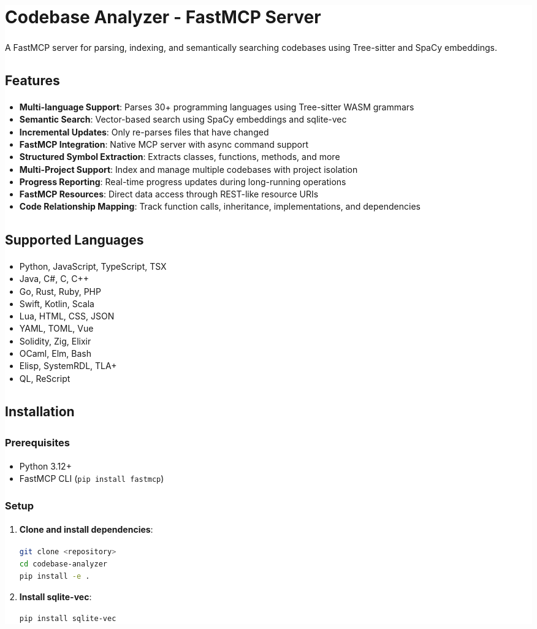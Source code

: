 # Codebase Analyzer - FastMCP Server

A FastMCP server for parsing, indexing, and semantically searching codebases using Tree-sitter and SpaCy embeddings.

## Features

- **Multi-language Support**: Parses 30+ programming languages using Tree-sitter WASM grammars
- **Semantic Search**: Vector-based search using SpaCy embeddings and sqlite-vec
- **Incremental Updates**: Only re-parses files that have changed
- **FastMCP Integration**: Native MCP server with async command support
- **Structured Symbol Extraction**: Extracts classes, functions, methods, and more
- **Multi-Project Support**: Index and manage multiple codebases with project isolation
- **Progress Reporting**: Real-time progress updates during long-running operations
- **FastMCP Resources**: Direct data access through REST-like resource URIs
- **Code Relationship Mapping**: Track function calls, inheritance, implementations, and dependencies

## Supported Languages

- Python, JavaScript, TypeScript, TSX
- Java, C#, C, C++
- Go, Rust, Ruby, PHP
- Swift, Kotlin, Scala
- Lua, HTML, CSS, JSON
- YAML, TOML, Vue
- Solidity, Zig, Elixir
- OCaml, Elm, Bash
- Elisp, SystemRDL, TLA+
- QL, ReScript

## Installation

### Prerequisites

- Python 3.12+
- FastMCP CLI (`pip install fastmcp`)

### Setup

1. **Clone and install dependencies**:
   ```bash
   git clone <repository>
   cd codebase-analyzer
   pip install -e .
   ```

2. **Install sqlite-vec**:
   ```bash
   pip install sqlite-vec
   ```
